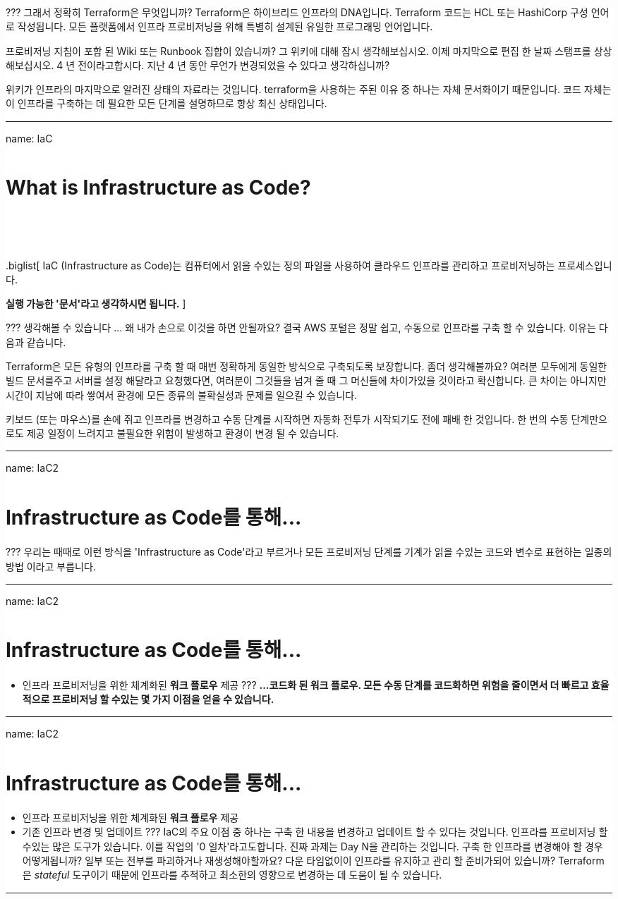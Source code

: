 ???
그래서 정확히 Terraform은 무엇입니까? Terraform은 하이브리드 인프라의 DNA입니다. Terraform 코드는 HCL 또는 HashiCorp 구성 언어로 작성됩니다. 모든 플랫폼에서 인프라 프로비저닝을 위해 특별히 설계된 유일한 프로그래밍 언어입니다.

프로비저닝 지침이 포함 된 Wiki 또는 Runbook 집합이 있습니까? 그 위키에 대해 잠시 생각해보십시오. 이제 마지막으로 편집 한 날짜 스탬프를 상상해보십시오. 4 년 전이라고합시다. 지난 4 년 동안 무언가 변경되었을 수 있다고 생각하십니까?

위키가 인프라의 마지막으로 알려진 상태의 자료라는 것입니다. terraform을 사용하는 주된 이유 중 하나는 자체 문서화이기 때문입니다. 코드 자체는이 인프라를 구축하는 데 필요한 모든 단계를 설명하므로 항상 최신 상태입니다.

---
name: IaC
# What is Infrastructure as Code?
<br><br><br>
.biglist[
IaC (Infrastructure as Code)는 컴퓨터에서 읽을 수있는 정의 파일을 사용하여 클라우드 인프라를 관리하고 프로비저닝하는 프로세스입니다.

**실행 가능한 '문서'라고 생각하시면 됩니다.**
]

???
생각해볼 수 있습니다 ... 왜 내가 손으로 이것을 하면 안될까요? 결국 AWS 포털은 정말 쉽고, 수동으로 인프라를 구축 할 수 있습니다. 이유는 다음과 같습니다.

Terraform은 모든 유형의 인프라를 구축 할 때 매번 정확하게 동일한 방식으로 구축되도록 보장합니다. 좀더 생각해볼까요? 여러분 모두에게 동일한 빌드 문서를주고 서버를 설정 해달라고 요청했다면, 여러분이 그것들을 넘겨 줄 때 그 머신들에 차이가있을 것이라고 확신합니다. 큰 차이는 아니지만 시간이 지남에 따라 쌓여서 환경에 모든 종류의 불확실성과 문제를 일으킬 수 있습니다.

키보드 (또는 마우스)를 손에 쥐고 인프라를 변경하고 수동 단계를 시작하면 자동화 전투가 시작되기도 전에 패배 한 것입니다. 한 번의 수동 단계만으로도 제공 일정이 느려지고 불필요한 위험이 발생하고 환경이 변경 될 수 있습니다.

---
name: IaC2
# Infrastructure as Code를 통해...
???
우리는 때때로 이런 방식을 'Infrastructure as Code'라고 부르거나 모든 프로비저닝 단계를 기계가 읽을 수있는 코드와 변수로 표현하는 일종의 방법 이라고 부릅니다.

---
name: IaC2
# Infrastructure as Code를 통해...
* 인프라 프로비저닝을 위한 체계화된 **워크 플로우** 제공
???
**...코드화 된 워크 플로우. 모든 수동 단계를 코드화하면 위험을 줄이면서 더 빠르고 효율적으로 프로비저닝 할 수있는 몇 가지 이점을 얻을 수 있습니다.**


---
name: IaC2
# Infrastructure as Code를 통해...
* 인프라 프로비저닝을 위한 체계화된 **워크 플로우** 제공
* 기존 인프라 변경 및 업데이트
???
IaC의 주요 이점 중 하나는 구축 한 내용을 변경하고 업데이트 할 수 있다는 것입니다. 인프라를 프로비저닝 할 수있는 많은 도구가 있습니다. 이를 작업의 '0 일차'라고도합니다. 진짜 과제는 Day N을 관리하는 것입니다. 구축 한 인프라를 변경해야 할 경우 어떻게됩니까? 일부 또는 전부를 파괴하거나 재생성해야할까요? 다운 타임없이이 인프라를 유지하고 관리 할 준비가되어 있습니까? Terraform은 _stateful_ 도구이기 때문에 인프라를 추적하고 최소한의 영향으로 변경하는 데 도움이 될 수 있습니다.

---